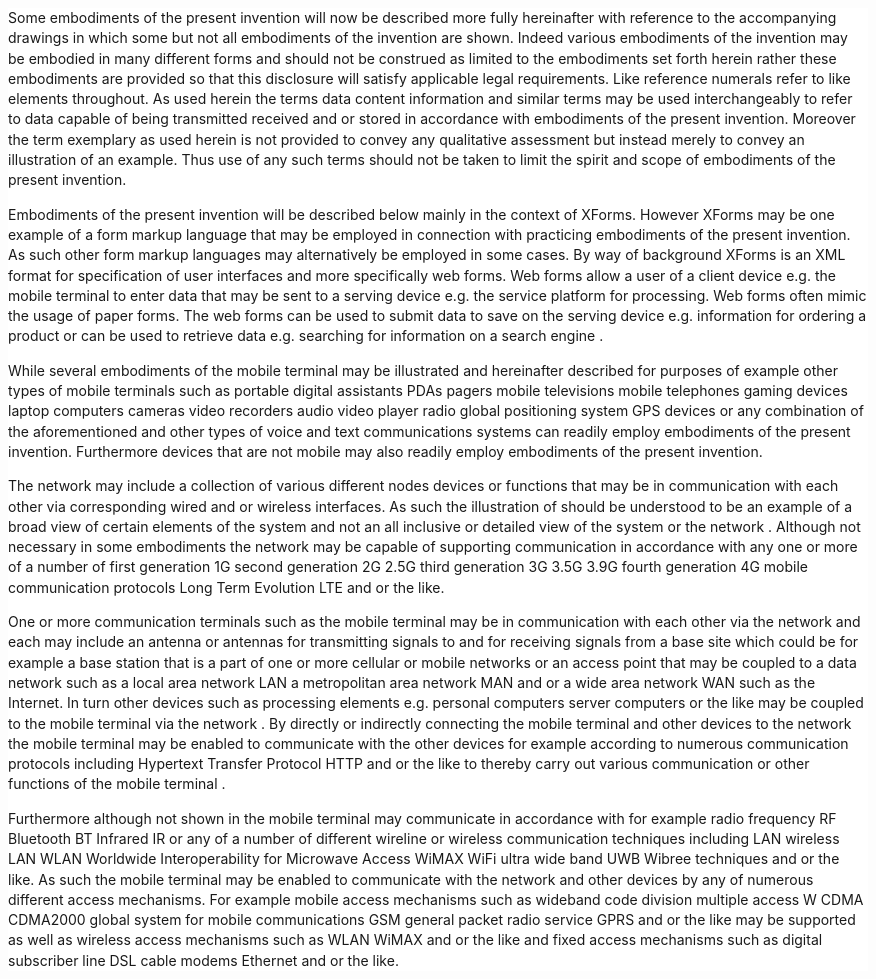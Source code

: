 Some embodiments of the present invention will now be described more fully hereinafter with reference to the accompanying drawings in which some but not all embodiments of the invention are shown. Indeed various embodiments of the invention may be embodied in many different forms and should not be construed as limited to the embodiments set forth herein rather these embodiments are provided so that this disclosure will satisfy applicable legal requirements. Like reference numerals refer to like elements throughout. As used herein the terms data content information and similar terms may be used interchangeably to refer to data capable of being transmitted received and or stored in accordance with embodiments of the present invention. Moreover the term exemplary as used herein is not provided to convey any qualitative assessment but instead merely to convey an illustration of an example. Thus use of any such terms should not be taken to limit the spirit and scope of embodiments of the present invention.

Embodiments of the present invention will be described below mainly in the context of XForms. However XForms may be one example of a form markup language that may be employed in connection with practicing embodiments of the present invention. As such other form markup languages may alternatively be employed in some cases. By way of background XForms is an XML format for specification of user interfaces and more specifically web forms. Web forms allow a user of a client device e.g. the mobile terminal to enter data that may be sent to a serving device e.g. the service platform for processing. Web forms often mimic the usage of paper forms. The web forms can be used to submit data to save on the serving device e.g. information for ordering a product or can be used to retrieve data e.g. searching for information on a search engine .

While several embodiments of the mobile terminal may be illustrated and hereinafter described for purposes of example other types of mobile terminals such as portable digital assistants PDAs pagers mobile televisions mobile telephones gaming devices laptop computers cameras video recorders audio video player radio global positioning system GPS devices or any combination of the aforementioned and other types of voice and text communications systems can readily employ embodiments of the present invention. Furthermore devices that are not mobile may also readily employ embodiments of the present invention.

The network may include a collection of various different nodes devices or functions that may be in communication with each other via corresponding wired and or wireless interfaces. As such the illustration of should be understood to be an example of a broad view of certain elements of the system and not an all inclusive or detailed view of the system or the network . Although not necessary in some embodiments the network may be capable of supporting communication in accordance with any one or more of a number of first generation 1G second generation 2G 2.5G third generation 3G 3.5G 3.9G fourth generation 4G mobile communication protocols Long Term Evolution LTE and or the like.

One or more communication terminals such as the mobile terminal may be in communication with each other via the network and each may include an antenna or antennas for transmitting signals to and for receiving signals from a base site which could be for example a base station that is a part of one or more cellular or mobile networks or an access point that may be coupled to a data network such as a local area network LAN a metropolitan area network MAN and or a wide area network WAN such as the Internet. In turn other devices such as processing elements e.g. personal computers server computers or the like may be coupled to the mobile terminal via the network . By directly or indirectly connecting the mobile terminal and other devices to the network the mobile terminal may be enabled to communicate with the other devices for example according to numerous communication protocols including Hypertext Transfer Protocol HTTP and or the like to thereby carry out various communication or other functions of the mobile terminal .

Furthermore although not shown in the mobile terminal may communicate in accordance with for example radio frequency RF Bluetooth BT Infrared IR or any of a number of different wireline or wireless communication techniques including LAN wireless LAN WLAN Worldwide Interoperability for Microwave Access WiMAX WiFi ultra wide band UWB Wibree techniques and or the like. As such the mobile terminal may be enabled to communicate with the network and other devices by any of numerous different access mechanisms. For example mobile access mechanisms such as wideband code division multiple access W CDMA CDMA2000 global system for mobile communications GSM general packet radio service GPRS and or the like may be supported as well as wireless access mechanisms such as WLAN WiMAX and or the like and fixed access mechanisms such as digital subscriber line DSL cable modems Ethernet and or the like.
